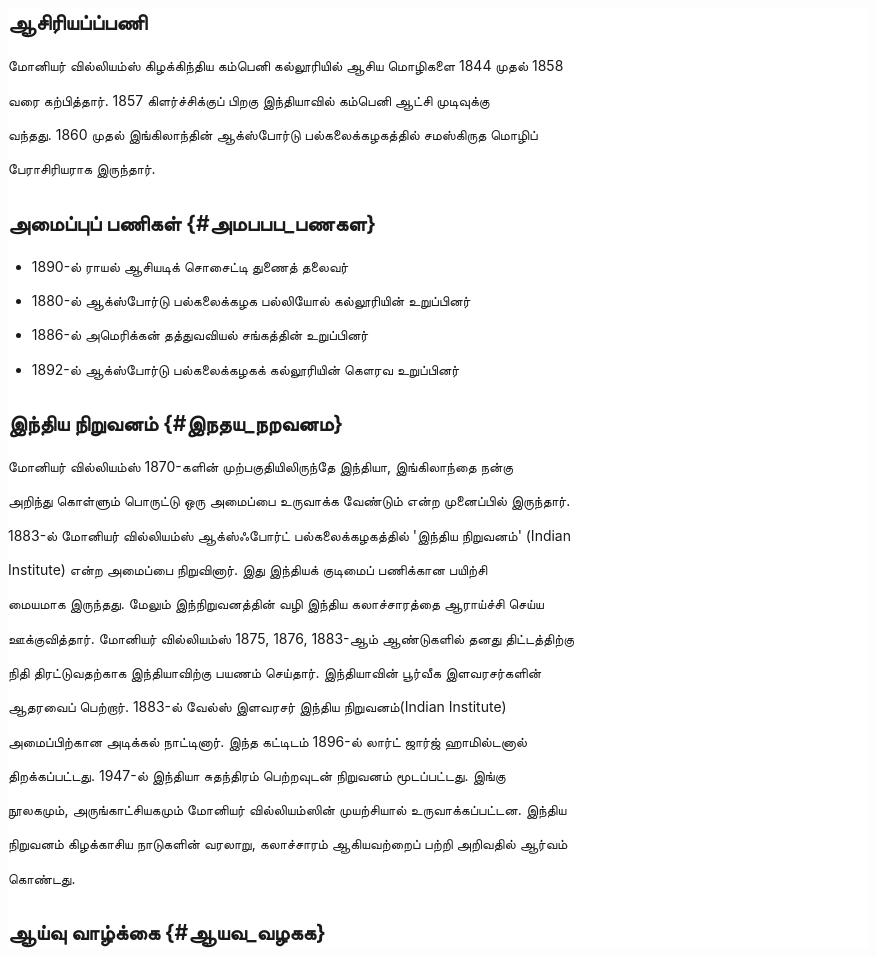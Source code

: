

## ஆசிரியப்ப்பணி



மோனியர் வில்லியம்ஸ் கிழக்கிந்திய கம்பெனி கல்லூரியில் ஆசிய மொழிகளை 1844 முதல் 1858

வரை கற்பித்தார். 1857 கிளர்ச்சிக்குப் பிறகு இந்தியாவில் கம்பெனி ஆட்சி முடிவுக்கு

வந்தது. 1860 முதல் இங்கிலாந்தின் ஆக்ஸ்போர்டு பல்கலைக்கழகத்தில் சமஸ்கிருத மொழிப்

பேராசிரியராக இருந்தார்.



## அமைப்புப் பணிகள் {#அமபபப_பணகள}



-   1890-ல் ராயல் ஆசியடிக் சொசைட்டி துணைத் தலைவர்

-   1880-ல் ஆக்ஸ்போர்டு பல்கலைக்கழக பல்லியோல் கல்லூரியின் உறுப்பினர்

-   1886-ல் அமெரிக்கன் தத்துவவியல் சங்கத்தின் உறுப்பினர்

-   1892-ல் ஆக்ஸ்போர்டு பல்கலைக்கழகக் கல்லூரியின் கௌரவ உறுப்பினர்



## இந்திய நிறுவனம் {#இநதய_நறவனம}



மோனியர் வில்லியம்ஸ் 1870-களின் முற்பகுதியிலிருந்தே இந்தியா, இங்கிலாந்தை நன்கு

அறிந்து கொள்ளும் பொருட்டு ஒரு அமைப்பை உருவாக்க வேண்டும் என்ற முனைப்பில் இருந்தார்.

1883-ல் மோனியர் வில்லியம்ஸ் ஆக்ஸ்ஃபோர்ட் பல்கலைக்கழகத்தில் \'இந்திய நிறுவனம்\' (Indian

Institute) என்ற அமைப்பை நிறுவினார். ​இது இந்தியக் குடிமைப் பணிக்கான பயிற்சி

மையமாக இருந்தது. மேலும் இந்நிறுவனத்தின் வழி இந்திய கலாச்சாரத்தை ஆராய்ச்சி செய்ய

ஊக்குவித்தார். மோனியர் வில்லியம்ஸ் 1875, 1876, 1883-ஆம் ஆண்டுகளில் தனது திட்டத்திற்கு

நிதி திரட்டுவதற்காக இந்தியாவிற்கு பயணம் செய்தார். இந்தியாவின் பூர்வீக இளவரசர்களின்

ஆதரவைப் பெற்றார். 1883-ல் வேல்ஸ் இளவரசர் இந்திய நிறுவனம்(Indian Institute)

அமைப்பிற்கான அடிக்கல் நாட்டினார். இந்த கட்டிடம் 1896-ல் லார்ட் ஜார்ஜ் ஹாமில்டனால்

திறக்கப்பட்டது. 1947-ல் இந்தியா சுதந்திரம் பெற்றவுடன் நிறுவனம் மூடப்பட்டது. இங்கு

நூலகமும், அருங்காட்சியகமும் மோனியர் வில்லியம்ஸின் முயற்சியால் உருவாக்கப்பட்டன. இந்திய

நிறுவனம் கிழக்காசிய நாடுகளின் வரலாறு, கலாச்சாரம் ஆகியவற்றைப் பற்றி அறிவதில் ஆர்வம்

கொண்டது.



## ஆய்வு வாழ்க்கை {#ஆயவ_வழகக}
